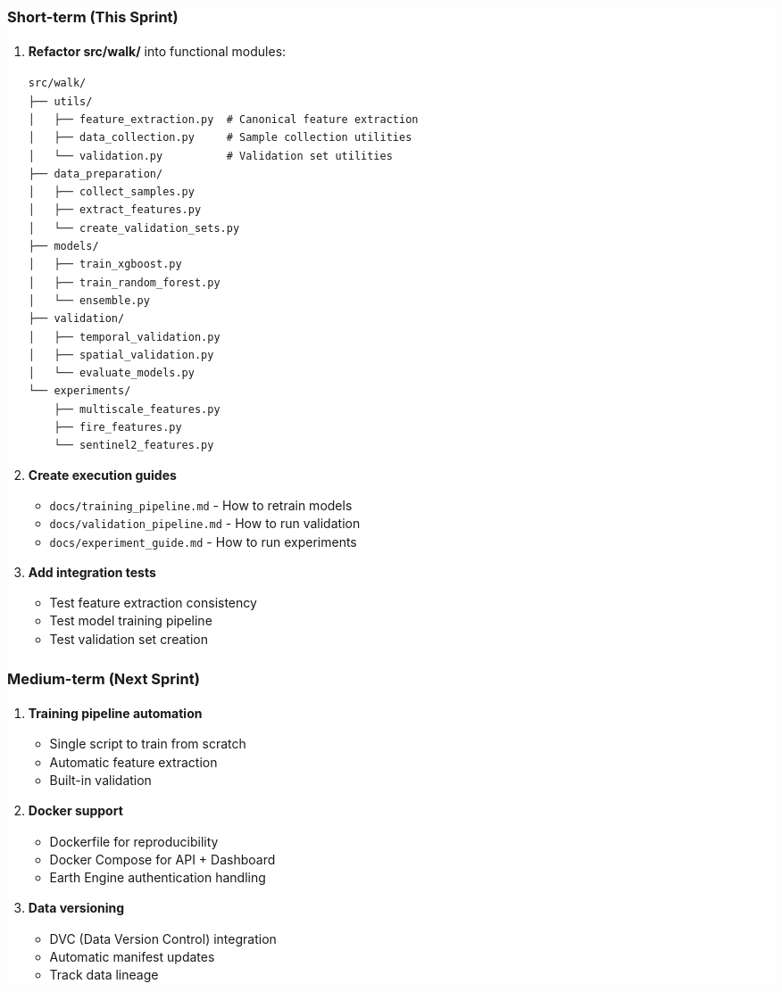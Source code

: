### Short-term (This Sprint)

1. **Refactor src/walk/** into functional modules:
   ```
   src/walk/
   ├── utils/
   │   ├── feature_extraction.py  # Canonical feature extraction
   │   ├── data_collection.py     # Sample collection utilities
   │   └── validation.py          # Validation set utilities
   ├── data_preparation/
   │   ├── collect_samples.py
   │   ├── extract_features.py
   │   └── create_validation_sets.py
   ├── models/
   │   ├── train_xgboost.py
   │   ├── train_random_forest.py
   │   └── ensemble.py
   ├── validation/
   │   ├── temporal_validation.py
   │   ├── spatial_validation.py
   │   └── evaluate_models.py
   └── experiments/
       ├── multiscale_features.py
       ├── fire_features.py
       └── sentinel2_features.py
   ```

2. **Create execution guides**
   - `docs/training_pipeline.md` - How to retrain models
   - `docs/validation_pipeline.md` - How to run validation
   - `docs/experiment_guide.md` - How to run experiments

3. **Add integration tests**
   - Test feature extraction consistency
   - Test model training pipeline
   - Test validation set creation

### Medium-term (Next Sprint)

1. **Training pipeline automation**
   - Single script to train from scratch
   - Automatic feature extraction
   - Built-in validation

2. **Docker support**
   - Dockerfile for reproducibility
   - Docker Compose for API + Dashboard
   - Earth Engine authentication handling

3. **Data versioning**
   - DVC (Data Version Control) integration
   - Automatic manifest updates
   - Track data lineage

